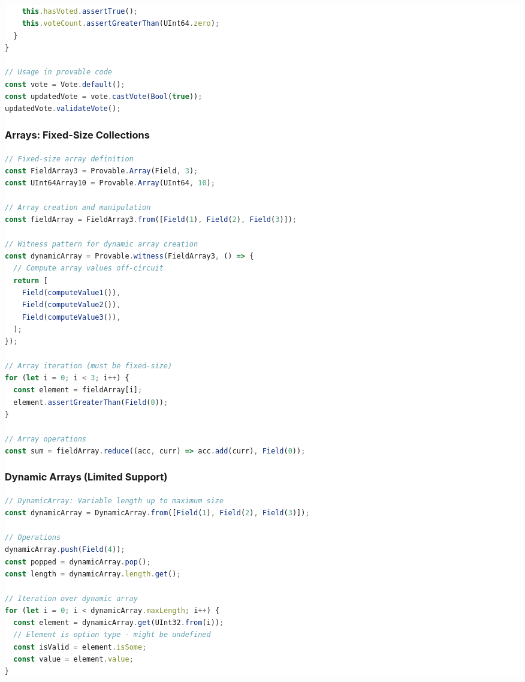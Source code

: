 ```typescript
    this.hasVoted.assertTrue();
    this.voteCount.assertGreaterThan(UInt64.zero);
  }
}

// Usage in provable code
const vote = Vote.default();
const updatedVote = vote.castVote(Bool(true));
updatedVote.validateVote();
```

### Arrays: Fixed-Size Collections

```typescript
// Fixed-size array definition
const FieldArray3 = Provable.Array(Field, 3);
const UInt64Array10 = Provable.Array(UInt64, 10);

// Array creation and manipulation
const fieldArray = FieldArray3.from([Field(1), Field(2), Field(3)]);

// Witness pattern for dynamic array creation
const dynamicArray = Provable.witness(FieldArray3, () => {
  // Compute array values off-circuit
  return [
    Field(computeValue1()),
    Field(computeValue2()),
    Field(computeValue3()),
  ];
});

// Array iteration (must be fixed-size)
for (let i = 0; i < 3; i++) {
  const element = fieldArray[i];
  element.assertGreaterThan(Field(0));
}

// Array operations
const sum = fieldArray.reduce((acc, curr) => acc.add(curr), Field(0));
```

### Dynamic Arrays (Limited Support)

```typescript
// DynamicArray: Variable length up to maximum size
const dynamicArray = DynamicArray.from([Field(1), Field(2), Field(3)]);

// Operations
dynamicArray.push(Field(4));
const popped = dynamicArray.pop();
const length = dynamicArray.length.get();

// Iteration over dynamic array
for (let i = 0; i < dynamicArray.maxLength; i++) {
  const element = dynamicArray.get(UInt32.from(i));
  // Element is option type - might be undefined
  const isValid = element.isSome;
  const value = element.value;
}
```
